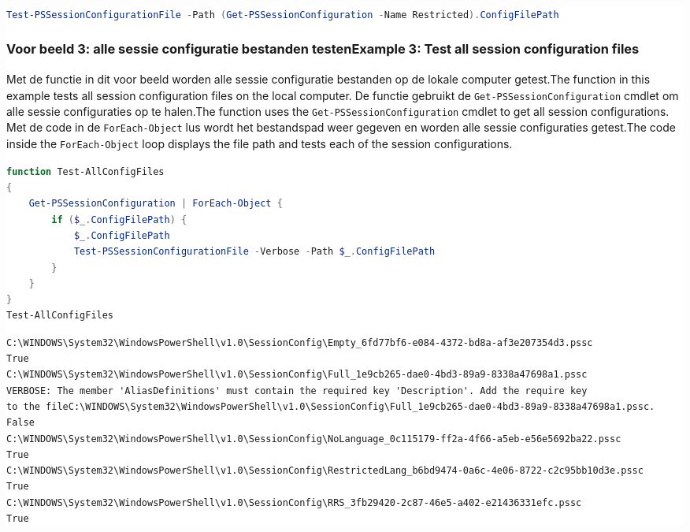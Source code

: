 ```powershell
Test-PSSessionConfigurationFile -Path (Get-PSSessionConfiguration -Name Restricted).ConfigFilePath
```

### <span data-ttu-id="ee0e5-122">Voor beeld 3: alle sessie configuratie bestanden testen</span><span class="sxs-lookup"><span data-stu-id="ee0e5-122">Example 3: Test all session configuration files</span></span>

<span data-ttu-id="ee0e5-123">Met de functie in dit voor beeld worden alle sessie configuratie bestanden op de lokale computer getest.</span><span class="sxs-lookup"><span data-stu-id="ee0e5-123">The function in this example tests all session configuration files on the local computer.</span></span> <span data-ttu-id="ee0e5-124">De functie gebruikt de `Get-PSSessionConfiguration` cmdlet om alle sessie configuraties op te halen.</span><span class="sxs-lookup"><span data-stu-id="ee0e5-124">The function uses the `Get-PSSessionConfiguration` cmdlet to get all session configurations.</span></span> <span data-ttu-id="ee0e5-125">Met de code in de `ForEach-Object` lus wordt het bestandspad weer gegeven en worden alle sessie configuraties getest.</span><span class="sxs-lookup"><span data-stu-id="ee0e5-125">The code inside the `ForEach-Object` loop displays the file path and tests each of the session configurations.</span></span>

```powershell
function Test-AllConfigFiles
{
    Get-PSSessionConfiguration | ForEach-Object {
        if ($_.ConfigFilePath) {
            $_.ConfigFilePath
            Test-PSSessionConfigurationFile -Verbose -Path $_.ConfigFilePath
        }
    }
}
Test-AllConfigFiles
```

```Output
C:\WINDOWS\System32\WindowsPowerShell\v1.0\SessionConfig\Empty_6fd77bf6-e084-4372-bd8a-af3e207354d3.pssc
True
C:\WINDOWS\System32\WindowsPowerShell\v1.0\SessionConfig\Full_1e9cb265-dae0-4bd3-89a9-8338a47698a1.pssc
VERBOSE: The member 'AliasDefinitions' must contain the required key 'Description'. Add the require key
to the fileC:\WINDOWS\System32\WindowsPowerShell\v1.0\SessionConfig\Full_1e9cb265-dae0-4bd3-89a9-8338a47698a1.pssc.
False
C:\WINDOWS\System32\WindowsPowerShell\v1.0\SessionConfig\NoLanguage_0c115179-ff2a-4f66-a5eb-e56e5692ba22.pssc
True
C:\WINDOWS\System32\WindowsPowerShell\v1.0\SessionConfig\RestrictedLang_b6bd9474-0a6c-4e06-8722-c2c95bb10d3e.pssc
True
C:\WINDOWS\System32\WindowsPowerShell\v1.0\SessionConfig\RRS_3fb29420-2c87-46e5-a402-e21436331efc.pssc
True
```
